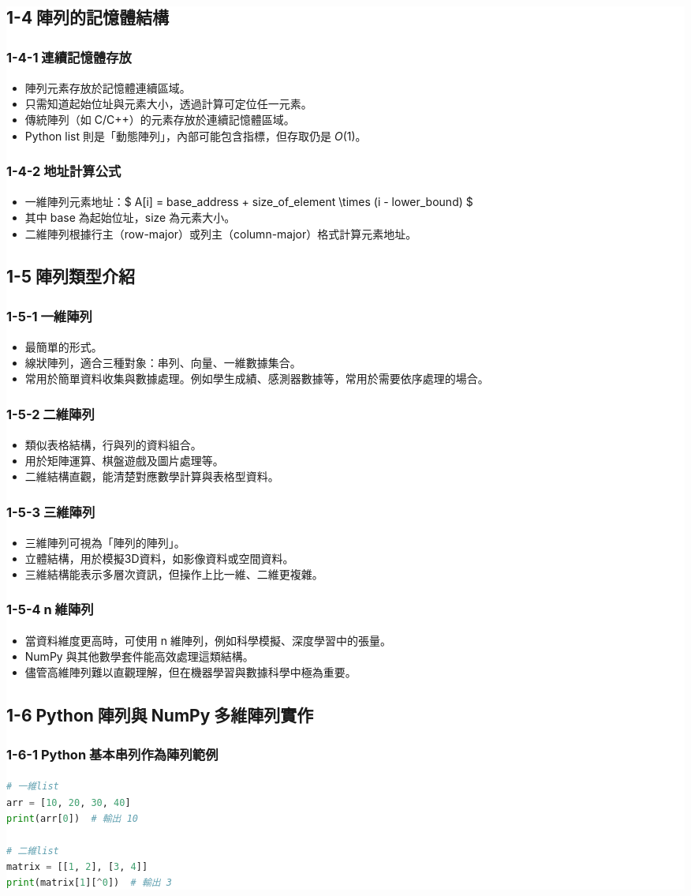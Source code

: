 
## 1-4 陣列的記憶體結構

### 1-4-1 連續記憶體存放

- 陣列元素存放於記憶體連續區域。
- 只需知道起始位址與元素大小，透過計算可定位任一元素。
- 傳統陣列（如 C/C++）的元素存放於連續記憶體區域。
- Python list 則是「動態陣列」，內部可能包含指標，但存取仍是 $O(1)$。


### 1-4-2 地址計算公式

- 一維陣列元素地址：\$ A[i] = base\_address + size\_of\_element \times (i - lower\_bound) \$
- 其中 base 為起始位址，size 為元素大小。
- 二維陣列根據行主（row-major）或列主（column-major）格式計算元素地址。


## 1-5 陣列類型介紹

### 1-5-1 一維陣列

- 最簡單的形式。
- 線狀陣列，適合三種對象：串列、向量、一維數據集合。
- 常用於簡單資料收集與數據處理。例如學生成績、感測器數據等，常用於需要依序處理的場合。


### 1-5-2 二維陣列

- 類似表格結構，行與列的資料組合。
- 用於矩陣運算、棋盤遊戲及圖片處理等。
- 二維結構直觀，能清楚對應數學計算與表格型資料。


### 1-5-3 三維陣列

- 三維陣列可視為「陣列的陣列」。
- 立體結構，用於模擬3D資料，如影像資料或空間資料。
- 三維結構能表示多層次資訊，但操作上比一維、二維更複雜。


### 1-5-4 n 維陣列

- 當資料維度更高時，可使用 n 維陣列，例如科學模擬、深度學習中的張量。
- NumPy 與其他數學套件能高效處理這類結構。
- 儘管高維陣列難以直觀理解，但在機器學習與數據科學中極為重要。


## 1-6 Python 陣列與 NumPy 多維陣列實作

### 1-6-1 Python 基本串列作為陣列範例

```python
# 一維list
arr = [10, 20, 30, 40]
print(arr[0])  # 輸出 10

# 二維list
matrix = [[1, 2], [3, 4]]
print(matrix[1][^0])  # 輸出 3
```

